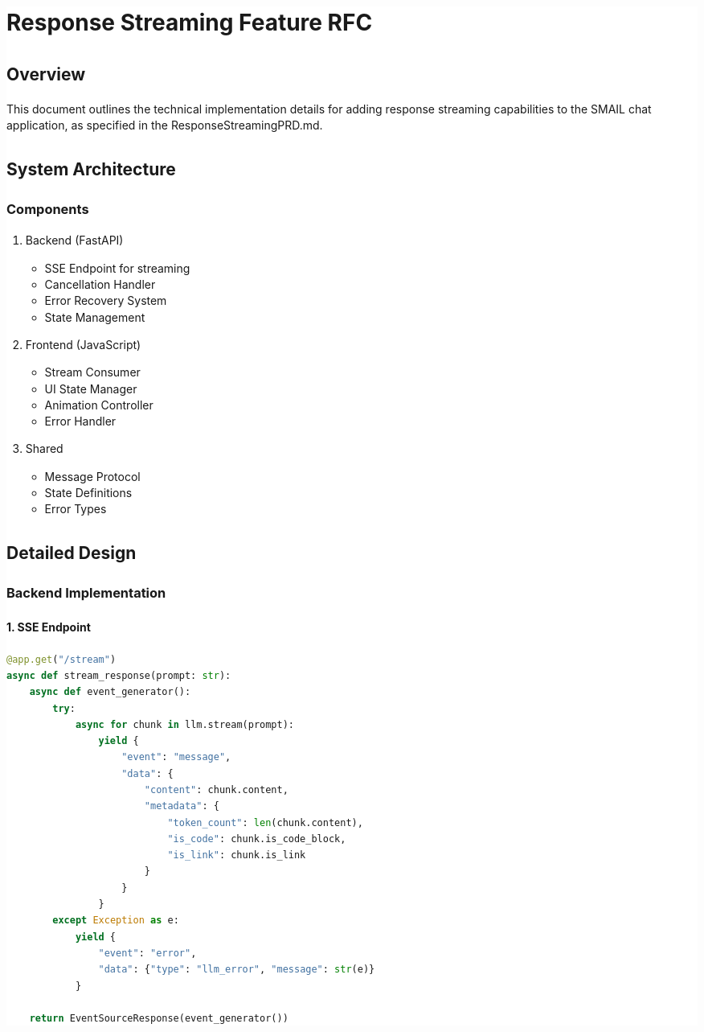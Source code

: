 # Response Streaming Feature RFC

## Overview
This document outlines the technical implementation details for adding response streaming capabilities to the SMAIL chat application, as specified in the ResponseStreamingPRD.md.

## System Architecture

### Components
1. Backend (FastAPI)
   - SSE Endpoint for streaming
   - Cancellation Handler
   - Error Recovery System
   - State Management

2. Frontend (JavaScript)
   - Stream Consumer
   - UI State Manager
   - Animation Controller
   - Error Handler

3. Shared
   - Message Protocol
   - State Definitions
   - Error Types

## Detailed Design

### Backend Implementation

#### 1. SSE Endpoint
```python
@app.get("/stream")
async def stream_response(prompt: str):
    async def event_generator():
        try:
            async for chunk in llm.stream(prompt):
                yield {
                    "event": "message",
                    "data": {
                        "content": chunk.content,
                        "metadata": {
                            "token_count": len(chunk.content),
                            "is_code": chunk.is_code_block,
                            "is_link": chunk.is_link
                        }
                    }
                }
        except Exception as e:
            yield {
                "event": "error",
                "data": {"type": "llm_error", "message": str(e)}
            }

    return EventSourceResponse(event_generator())
```
